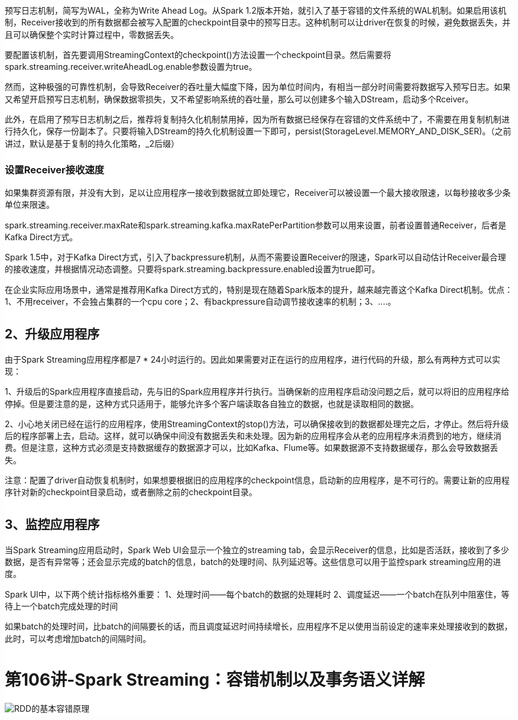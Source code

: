 预写日志机制，简写为WAL，全称为Write Ahead Log。从Spark 1.2版本开始，就引入了基于容错的文件系统的WAL机制。如果启用该机制，Receiver接收到的所有数据都会被写入配置的checkpoint目录中的预写日志。这种机制可以让driver在恢复的时候，避免数据丢失，并且可以确保整个实时计算过程中，零数据丢失。

要配置该机制，首先要调用StreamingContext的checkpoint()方法设置一个checkpoint目录。然后需要将spark.streaming.receiver.writeAheadLog.enable参数设置为true。

然而，这种极强的可靠性机制，会导致Receiver的吞吐量大幅度下降，因为单位时间内，有相当一部分时间需要将数据写入预写日志。如果又希望开启预写日志机制，确保数据零损失，又不希望影响系统的吞吐量，那么可以创建多个输入DStream，启动多个Rceiver。

此外，在启用了预写日志机制之后，推荐将复制持久化机制禁用掉，因为所有数据已经保存在容错的文件系统中了，不需要在用复制机制进行持久化，保存一份副本了。只要将输入DStream的持久化机制设置一下即可，persist(StorageLevel.MEMORY_AND_DISK_SER)。（之前讲过，默认是基于复制的持久化策略，_2后缀）


### 设置Receiver接收速度

如果集群资源有限，并没有大到，足以让应用程序一接收到数据就立即处理它，Receiver可以被设置一个最大接收限速，以每秒接收多少条单位来限速。

spark.streaming.receiver.maxRate和spark.streaming.kafka.maxRatePerPartition参数可以用来设置，前者设置普通Receiver，后者是Kafka Direct方式。

Spark 1.5中，对于Kafka Direct方式，引入了backpressure机制，从而不需要设置Receiver的限速，Spark可以自动估计Receiver最合理的接收速度，并根据情况动态调整。只要将spark.streaming.backpressure.enabled设置为true即可。

在企业实际应用场景中，通常是推荐用Kafka Direct方式的，特别是现在随着Spark版本的提升，越来越完善这个Kafka Direct机制。优点：1、不用receiver，不会独占集群的一个cpu core；2、有backpressure自动调节接收速率的机制；3、....。

## 2、升级应用程序
由于Spark Streaming应用程序都是7 * 24小时运行的。因此如果需要对正在运行的应用程序，进行代码的升级，那么有两种方式可以实现：

1、升级后的Spark应用程序直接启动，先与旧的Spark应用程序并行执行。当确保新的应用程序启动没问题之后，就可以将旧的应用程序给停掉。但是要注意的是，这种方式只适用于，能够允许多个客户端读取各自独立的数据，也就是读取相同的数据。

2、小心地关闭已经在运行的应用程序，使用StreamingContext的stop()方法，可以确保接收到的数据都处理完之后，才停止。然后将升级后的程序部署上去，启动。这样，就可以确保中间没有数据丢失和未处理。因为新的应用程序会从老的应用程序未消费到的地方，继续消费。但是注意，这种方式必须是支持数据缓存的数据源才可以，比如Kafka、Flume等。如果数据源不支持数据缓存，那么会导致数据丢失。

注意：配置了driver自动恢复机制时，如果想要根据旧的应用程序的checkpoint信息，启动新的应用程序，是不可行的。需要让新的应用程序针对新的checkpoint目录启动，或者删除之前的checkpoint目录。


## 3、监控应用程序

当Spark Streaming应用启动时，Spark Web UI会显示一个独立的streaming tab，会显示Receiver的信息，比如是否活跃，接收到了多少数据，是否有异常等；还会显示完成的batch的信息，batch的处理时间、队列延迟等。这些信息可以用于监控spark streaming应用的进度。

Spark UI中，以下两个统计指标格外重要：
1、处理时间——每个batch的数据的处理耗时
2、调度延迟——一个batch在队列中阻塞住，等待上一个batch完成处理的时间

如果batch的处理时间，比batch的间隔要长的话，而且调度延迟时间持续增长，应用程序不足以使用当前设定的速率来处理接收到的数据，此时，可以考虑增加batch的间隔时间。




# 第106讲-Spark Streaming：容错机制以及事务语义详解


![RDD的基本容错原理](../../pic/2019-06-09-09-37-11.png)
